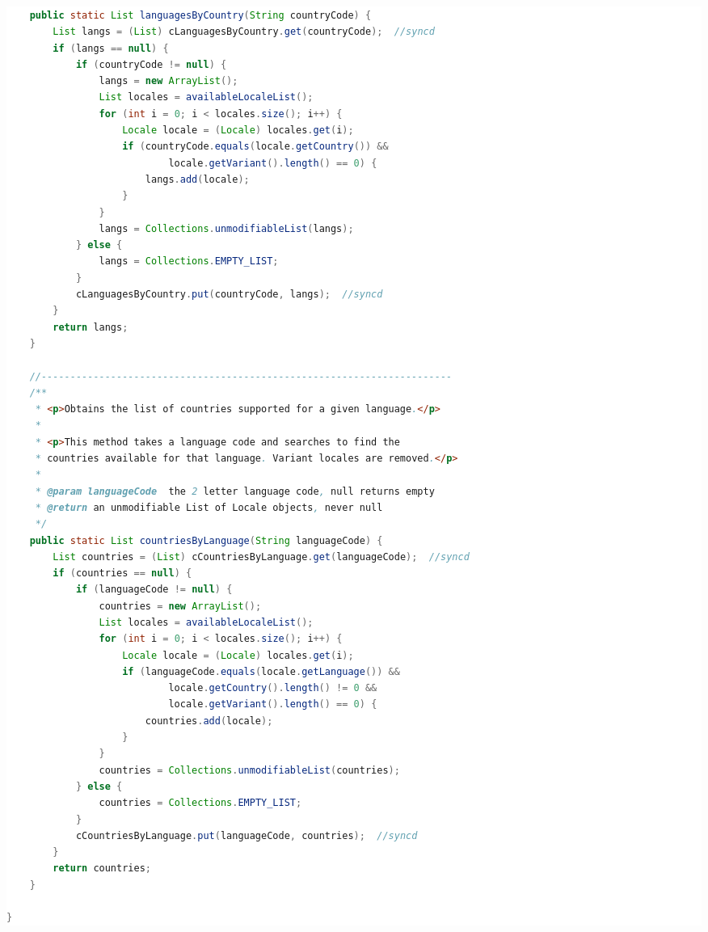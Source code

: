 ```java
    public static List languagesByCountry(String countryCode) {
        List langs = (List) cLanguagesByCountry.get(countryCode);  //syncd
        if (langs == null) {
            if (countryCode != null) {
                langs = new ArrayList();
                List locales = availableLocaleList();
                for (int i = 0; i < locales.size(); i++) {
                    Locale locale = (Locale) locales.get(i);
                    if (countryCode.equals(locale.getCountry()) &&
                            locale.getVariant().length() == 0) {
                        langs.add(locale);
                    }
                }
                langs = Collections.unmodifiableList(langs);
            } else {
                langs = Collections.EMPTY_LIST;
            }
            cLanguagesByCountry.put(countryCode, langs);  //syncd
        }
        return langs;
    }

    //-----------------------------------------------------------------------
    /**
     * <p>Obtains the list of countries supported for a given language.</p>
     * 
     * <p>This method takes a language code and searches to find the
     * countries available for that language. Variant locales are removed.</p>
     *
     * @param languageCode  the 2 letter language code, null returns empty
     * @return an unmodifiable List of Locale objects, never null
     */
    public static List countriesByLanguage(String languageCode) {
        List countries = (List) cCountriesByLanguage.get(languageCode);  //syncd
        if (countries == null) {
            if (languageCode != null) {
                countries = new ArrayList();
                List locales = availableLocaleList();
                for (int i = 0; i < locales.size(); i++) {
                    Locale locale = (Locale) locales.get(i);
                    if (languageCode.equals(locale.getLanguage()) &&
                            locale.getCountry().length() != 0 &&
                            locale.getVariant().length() == 0) {
                        countries.add(locale);
                    }
                }
                countries = Collections.unmodifiableList(countries);
            } else {
                countries = Collections.EMPTY_LIST;
            }
            cCountriesByLanguage.put(languageCode, countries);  //syncd
        }
        return countries;
    }

}
```
